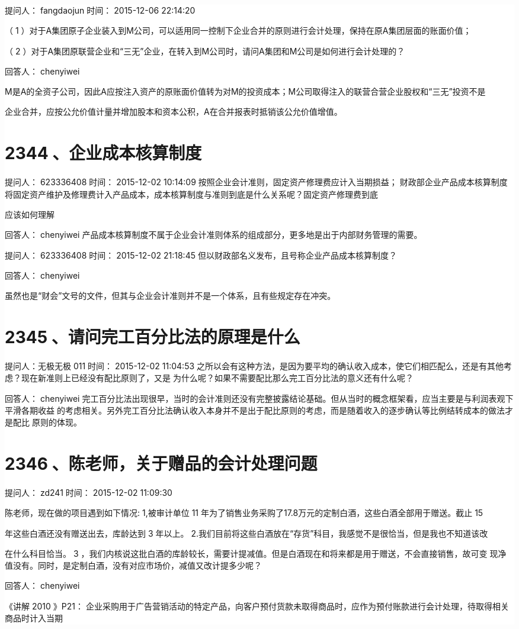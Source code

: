 提问人： fangdaojun 时间： 2015-12-06 22:14:20

（ 1 ）对于A集团原子企业装入到M公司，可以适用同一控制下企业合并的原则进行会计处理，保持在原A集团层面的账面价值；

（ 2 ）对于A集团原联营企业和“三无”企业，在转入到M公司时，请问A集团和M公司是如何进行会计处理的？

回答人： chenyiwei

M是A的全资子公司，因此A应按注入资产的原账面价值转为对M的投资成本；M公司取得注入的联营合营企业股权和“三无”投资不是

企业合并，应按公允价值计量并增加股本和资本公积，A在合并报表时抵销该公允价值增值。

# 2344 、企业成本核算制度

提问人： 623336408 时间： 2015-12-02 10:14:09
按照企业会计准则，固定资产修理费应计入当期损益；
财政部企业产品成本核算制度将固定资产维护及修理费计入产品成本，成本核算制度与准则到底是什么关系呢？固定资产修理费到底

应该如何理解

回答人： chenyiwei
产品成本核算制度不属于企业会计准则体系的组成部分，更多地是出于内部财务管理的需要。

提问人： 623336408 时间： 2015-12-02 21:18:45
但以财政部名义发布，且号称企业产品成本核算制度？

回答人： chenyiwei

虽然也是“财会”文号的文件，但其与企业会计准则并不是一个体系，且有些规定存在冲突。

# 2345 、请问完工百分比法的原理是什么

提问人：无极无极 011 时间： 2015-12-02 11:04:53
之所以会有这种方法，是因为要平均的确认收入成本，使它们相匹配么，还是有其他考虑？现在新准则上已经没有配比原则了，又是
为什么呢？如果不需要配比那么完工百分比法的意义还有什么呢？

回答人： chenyiwei
完工百分比法出现很早，当时的会计准则还没有完整披露结论基础。但从当时的概念框架看，应当主要是与利润表观下平滑各期收益
的考虑相关。另外完工百分比法确认收入本身并不是出于配比原则的考虑，而是随着收入的逐步确认等比例结转成本的做法才是配比
原则的体现。

# 2346 、陈老师，关于赠品的会计处理问题

提问人： zd241 时间： 2015-12-02 11:09:30

陈老师，现在做的项目遇到如下情况: 1,被审计单位 11 年为了销售业务采购了17.8万元的定制白酒，这些白酒全部用于赠送。截止 15

年这些白酒还没有赠送出去，库龄达到 3 年以上。 2.我们目前将这些白酒放在“存货”科目，我感觉不是很恰当，但是我也不知道该改

在什么科目恰当。 3 ，我们内核说这批白酒的库龄较长，需要计提减值。但是白酒现在和将来都是用于赠送，不会直接销售，故可变
现净值没有。同时，是定制白酒，没有对应市场价，减值又改计提多少呢？

回答人： chenyiwei

《讲解 2010 》P21：
企业采购用于广告营销活动的特定产品，向客户预付货款未取得商品时，应作为预付账款进行会计处理，待取得相关商品时计入当期
